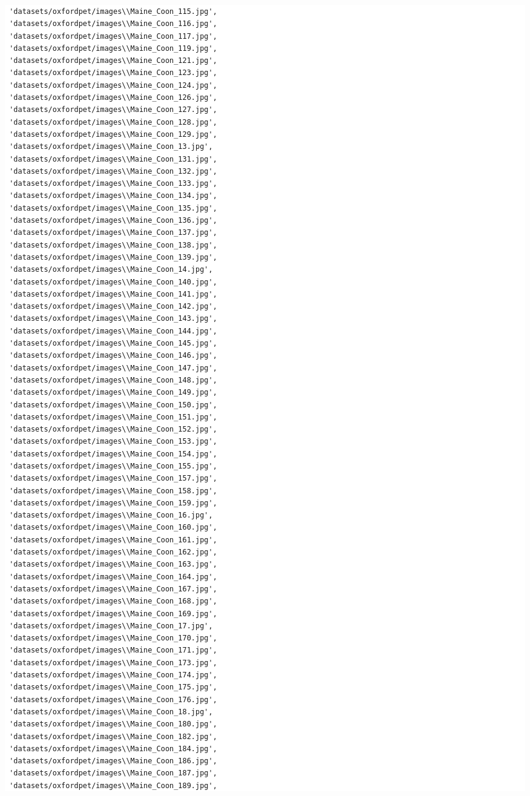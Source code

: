      'datasets/oxfordpet/images\\Maine_Coon_115.jpg',
     'datasets/oxfordpet/images\\Maine_Coon_116.jpg',
     'datasets/oxfordpet/images\\Maine_Coon_117.jpg',
     'datasets/oxfordpet/images\\Maine_Coon_119.jpg',
     'datasets/oxfordpet/images\\Maine_Coon_121.jpg',
     'datasets/oxfordpet/images\\Maine_Coon_123.jpg',
     'datasets/oxfordpet/images\\Maine_Coon_124.jpg',
     'datasets/oxfordpet/images\\Maine_Coon_126.jpg',
     'datasets/oxfordpet/images\\Maine_Coon_127.jpg',
     'datasets/oxfordpet/images\\Maine_Coon_128.jpg',
     'datasets/oxfordpet/images\\Maine_Coon_129.jpg',
     'datasets/oxfordpet/images\\Maine_Coon_13.jpg',
     'datasets/oxfordpet/images\\Maine_Coon_131.jpg',
     'datasets/oxfordpet/images\\Maine_Coon_132.jpg',
     'datasets/oxfordpet/images\\Maine_Coon_133.jpg',
     'datasets/oxfordpet/images\\Maine_Coon_134.jpg',
     'datasets/oxfordpet/images\\Maine_Coon_135.jpg',
     'datasets/oxfordpet/images\\Maine_Coon_136.jpg',
     'datasets/oxfordpet/images\\Maine_Coon_137.jpg',
     'datasets/oxfordpet/images\\Maine_Coon_138.jpg',
     'datasets/oxfordpet/images\\Maine_Coon_139.jpg',
     'datasets/oxfordpet/images\\Maine_Coon_14.jpg',
     'datasets/oxfordpet/images\\Maine_Coon_140.jpg',
     'datasets/oxfordpet/images\\Maine_Coon_141.jpg',
     'datasets/oxfordpet/images\\Maine_Coon_142.jpg',
     'datasets/oxfordpet/images\\Maine_Coon_143.jpg',
     'datasets/oxfordpet/images\\Maine_Coon_144.jpg',
     'datasets/oxfordpet/images\\Maine_Coon_145.jpg',
     'datasets/oxfordpet/images\\Maine_Coon_146.jpg',
     'datasets/oxfordpet/images\\Maine_Coon_147.jpg',
     'datasets/oxfordpet/images\\Maine_Coon_148.jpg',
     'datasets/oxfordpet/images\\Maine_Coon_149.jpg',
     'datasets/oxfordpet/images\\Maine_Coon_150.jpg',
     'datasets/oxfordpet/images\\Maine_Coon_151.jpg',
     'datasets/oxfordpet/images\\Maine_Coon_152.jpg',
     'datasets/oxfordpet/images\\Maine_Coon_153.jpg',
     'datasets/oxfordpet/images\\Maine_Coon_154.jpg',
     'datasets/oxfordpet/images\\Maine_Coon_155.jpg',
     'datasets/oxfordpet/images\\Maine_Coon_157.jpg',
     'datasets/oxfordpet/images\\Maine_Coon_158.jpg',
     'datasets/oxfordpet/images\\Maine_Coon_159.jpg',
     'datasets/oxfordpet/images\\Maine_Coon_16.jpg',
     'datasets/oxfordpet/images\\Maine_Coon_160.jpg',
     'datasets/oxfordpet/images\\Maine_Coon_161.jpg',
     'datasets/oxfordpet/images\\Maine_Coon_162.jpg',
     'datasets/oxfordpet/images\\Maine_Coon_163.jpg',
     'datasets/oxfordpet/images\\Maine_Coon_164.jpg',
     'datasets/oxfordpet/images\\Maine_Coon_167.jpg',
     'datasets/oxfordpet/images\\Maine_Coon_168.jpg',
     'datasets/oxfordpet/images\\Maine_Coon_169.jpg',
     'datasets/oxfordpet/images\\Maine_Coon_17.jpg',
     'datasets/oxfordpet/images\\Maine_Coon_170.jpg',
     'datasets/oxfordpet/images\\Maine_Coon_171.jpg',
     'datasets/oxfordpet/images\\Maine_Coon_173.jpg',
     'datasets/oxfordpet/images\\Maine_Coon_174.jpg',
     'datasets/oxfordpet/images\\Maine_Coon_175.jpg',
     'datasets/oxfordpet/images\\Maine_Coon_176.jpg',
     'datasets/oxfordpet/images\\Maine_Coon_18.jpg',
     'datasets/oxfordpet/images\\Maine_Coon_180.jpg',
     'datasets/oxfordpet/images\\Maine_Coon_182.jpg',
     'datasets/oxfordpet/images\\Maine_Coon_184.jpg',
     'datasets/oxfordpet/images\\Maine_Coon_186.jpg',
     'datasets/oxfordpet/images\\Maine_Coon_187.jpg',
     'datasets/oxfordpet/images\\Maine_Coon_189.jpg',